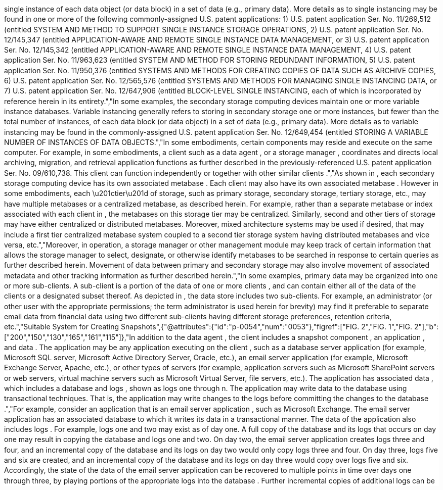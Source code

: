 single instance of each data object (or data block) in a set of data (e.g., primary data). More details as to single instancing may be found in one or more of the following commonly-assigned U.S. patent applications: 1) U.S. patent application Ser. No. 11\/269,512 (entitled SYSTEM AND METHOD TO SUPPORT SINGLE INSTANCE STORAGE OPERATIONS, 2) U.S. patent application Ser. No. 12\/145,347 (entitled APPLICATION-AWARE AND REMOTE SINGLE INSTANCE DATA MANAGEMENT, or 3) U.S. patent application Ser. No. 12\/145,342 (entitled APPLICATION-AWARE AND REMOTE SINGLE INSTANCE DATA MANAGEMENT, 4) U.S. patent application Ser. No. 11\/963,623 (entitled SYSTEM AND METHOD FOR STORING REDUNDANT INFORMATION, 5) U.S. patent application Ser. No. 11\/950,376 (entitled SYSTEMS AND METHODS FOR CREATING COPIES OF DATA SUCH AS ARCHIVE COPIES, 6) U.S. patent application Ser. No. 12\/565,576 (entitled SYSTEMS AND METHODS FOR MANAGING SINGLE INSTANCING DATA, or 7) U.S. patent application Ser. No. 12\/647,906 (entitled BLOCK-LEVEL SINGLE INSTANCING, each of which is incorporated by reference herein in its entirety.","In some examples, the secondary storage computing devices  maintain one or more variable instance databases. Variable instancing generally refers to storing in secondary storage one or more instances, but fewer than the total number of instances, of each data block (or data object) in a set of data (e.g., primary data). More details as to variable instancing may be found in the commonly-assigned U.S. patent application Ser. No. 12\/649,454 (entitled STORING A VARIABLE NUMBER OF INSTANCES OF DATA OBJECTS.","In some embodiments, certain components may reside and execute on the same computer. For example, in some embodiments, a client  such as a data agent , or a storage manager , coordinates and directs local archiving, migration, and retrieval application functions as further described in the previously-referenced U.S. patent application Ser. No. 09\/610,738. This client  can function independently or together with other similar clients .","As shown in , each secondary storage computing device  has its own associated metabase . Each client  may also have its own associated metabase . However in some embodiments, each \u201ctier\u201d of storage, such as primary storage, secondary storage, tertiary storage, etc., may have multiple metabases or a centralized metabase, as described herein. For example, rather than a separate metabase or index associated with each client  in , the metabases on this storage tier may be centralized. Similarly, second and other tiers of storage may have either centralized or distributed metabases. Moreover, mixed architecture systems may be used if desired, that may include a first tier centralized metabase system coupled to a second tier storage system having distributed metabases and vice versa, etc.","Moreover, in operation, a storage manager  or other management module may keep track of certain information that allows the storage manager  to select, designate, or otherwise identify metabases to be searched in response to certain queries as further described herein. Movement of data between primary and secondary storage may also involve movement of associated metadata and other tracking information as further described herein.","In some examples, primary data may be organized into one or more sub-clients. A sub-client is a portion of the data of one or more clients , and can contain either all of the data of the clients  or a designated subset thereof. As depicted in , the data store  includes two sub-clients. For example, an administrator (or other user with the appropriate permissions; the term administrator is used herein for brevity) may find it preferable to separate email data from financial data using two different sub-clients having different storage preferences, retention criteria, etc.","Suitable System for Creating Snapshots",{"@attributes":{"id":"p-0054","num":"0053"},"figref":["FIG. 2","FIG. 1","FIG. 2"],"b":["200","150","130","165","161","115"]},"In addition to the data agent , the client  includes a snapshot component , an application , and data . The application  may be any application executing on the client , such as a database server application (for example, Microsoft SQL server, Microsoft Active Directory Server, Oracle, etc.), an email server application (for example, Microsoft Exchange Server, Apache, etc.), or other types of servers (for example, application servers such as Microsoft SharePoint servers or web servers, virtual machine servers such as Microsoft Virtual Server, file servers, etc.). The application  has associated data , which includes a database  and logs , shown as logs one through n. The application  may write data to the database  using transactional techniques. That is, the application  may write changes to the logs  before committing the changes to the database .","For example, consider an application  that is an email server application , such as Microsoft Exchange. The email server application  has an associated database  to which it writes its data in a transactional manner. The data  of the application also includes logs . For example, logs one and two may exist as of day one. A full copy of the database  and its logs  that occurs on day one may result in copying the database  and logs one and two. On day two, the email server application  creates logs three and four, and an incremental copy of the database  and its logs  on day two would only copy logs three and four. On day three, logs five and six are created, and an incremental copy of the database  and its logs  on day three would copy over logs five and six. Accordingly, the state of the data  of the email server application  can be recovered to multiple points in time over days one through three, by playing portions of the appropriate logs  into the database . Further incremental copies of additional logs  can be